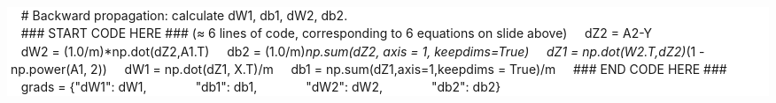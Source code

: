 &nbsp;&nbsp;&nbsp;&nbsp;#&nbsp;Backward&nbsp;propagation:&nbsp;calculate&nbsp;dW1,&nbsp;db1,&nbsp;dW2,&nbsp;db2.
&nbsp;&nbsp;&nbsp;&nbsp;###&nbsp;START&nbsp;CODE&nbsp;HERE&nbsp;###&nbsp;(≈&nbsp;6&nbsp;lines&nbsp;of&nbsp;code,&nbsp;corresponding&nbsp;to&nbsp;6&nbsp;equations&nbsp;on&nbsp;slide&nbsp;above)
&nbsp;&nbsp;&nbsp;&nbsp;dZ2&nbsp;=&nbsp;A2-Y
&nbsp;&nbsp;&nbsp;&nbsp;dW2&nbsp;=&nbsp;(1.0/m)*np.dot(dZ2,A1.T)
&nbsp;&nbsp;&nbsp;&nbsp;db2&nbsp;=&nbsp;(1.0/m)*np.sum(dZ2,&nbsp;axis&nbsp;=&nbsp;1,&nbsp;keepdims=True)
&nbsp;&nbsp;&nbsp;&nbsp;dZ1&nbsp;=&nbsp;np.dot(W2.T,dZ2)*(1&nbsp;-&nbsp;np.power(A1,&nbsp;2))
&nbsp;&nbsp;&nbsp;&nbsp;dW1&nbsp;=&nbsp;np.dot(dZ1,&nbsp;X.T)/m
&nbsp;&nbsp;&nbsp;&nbsp;db1&nbsp;=&nbsp;np.sum(dZ1,axis=1,keepdims&nbsp;=&nbsp;True)/m
&nbsp;&nbsp;&nbsp;&nbsp;###&nbsp;END&nbsp;CODE&nbsp;HERE&nbsp;###
&nbsp;
&nbsp;&nbsp;&nbsp;&nbsp;grads&nbsp;=&nbsp;{&quot;dW1&quot;:&nbsp;dW1,
&nbsp;&nbsp;&nbsp;&nbsp;&nbsp;&nbsp;&nbsp;&nbsp;&nbsp;&nbsp;&nbsp;&nbsp;&nbsp;&quot;db1&quot;:&nbsp;db1,
&nbsp;&nbsp;&nbsp;&nbsp;&nbsp;&nbsp;&nbsp;&nbsp;&nbsp;&nbsp;&nbsp;&nbsp;&nbsp;&quot;dW2&quot;:&nbsp;dW2,
&nbsp;&nbsp;&nbsp;&nbsp;&nbsp;&nbsp;&nbsp;&nbsp;&nbsp;&nbsp;&nbsp;&nbsp;&nbsp;&quot;db2&quot;:&nbsp;db2}
&nbsp;